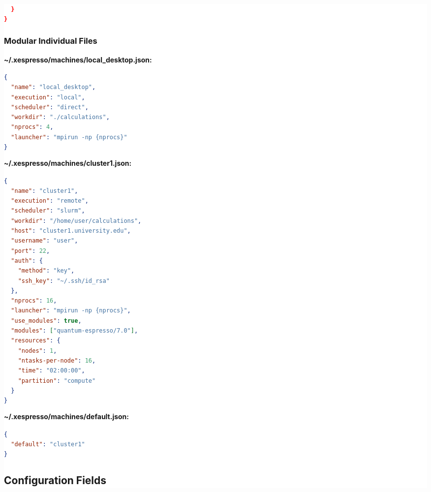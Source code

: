 ```json
  }
}
```

### Modular Individual Files

**~/.xespresso/machines/local_desktop.json:**
```json
{
  "name": "local_desktop",
  "execution": "local",
  "scheduler": "direct",
  "workdir": "./calculations",
  "nprocs": 4,
  "launcher": "mpirun -np {nprocs}"
}
```

**~/.xespresso/machines/cluster1.json:**
```json
{
  "name": "cluster1",
  "execution": "remote",
  "scheduler": "slurm",
  "workdir": "/home/user/calculations",
  "host": "cluster1.university.edu",
  "username": "user",
  "port": 22,
  "auth": {
    "method": "key",
    "ssh_key": "~/.ssh/id_rsa"
  },
  "nprocs": 16,
  "launcher": "mpirun -np {nprocs}",
  "use_modules": true,
  "modules": ["quantum-espresso/7.0"],
  "resources": {
    "nodes": 1,
    "ntasks-per-node": 16,
    "time": "02:00:00",
    "partition": "compute"
  }
}
```

**~/.xespresso/machines/default.json:**
```json
{
  "default": "cluster1"
}
```

## Configuration Fields
